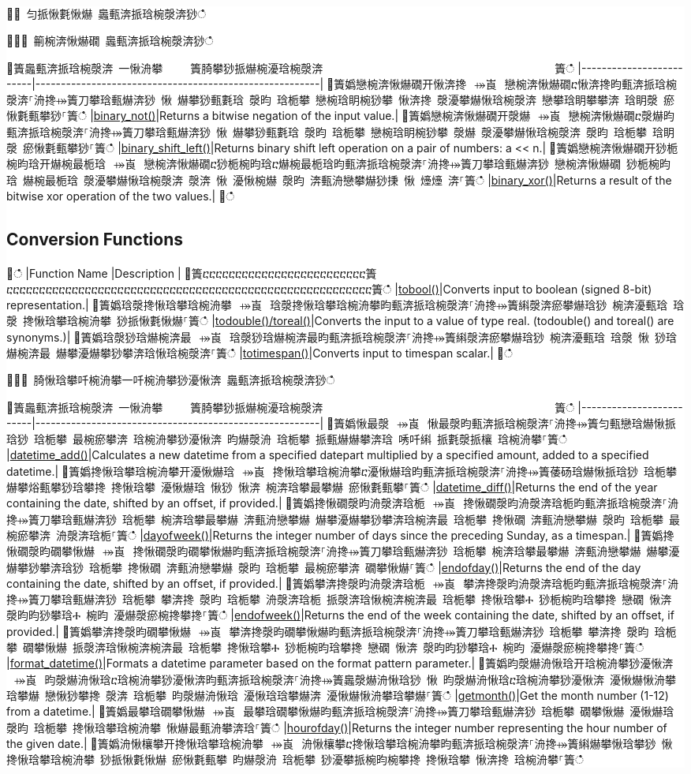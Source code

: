 
਍⌀ 匀挀愀氀愀爀 䘀甀渀挀琀椀漀渀猀ഀഀ

਍⌀⌀ 䈀椀渀愀爀礀 䘀甀渀挀琀椀漀渀猀ഀഀ

਍簀䘀甀渀挀琀椀漀渀 一愀洀攀     簀䐀攀猀挀爀椀瀀琀椀漀渀                                          簀ഀഀ
|-------------------------|--------------------------------------------------------|
਍簀嬀戀椀渀愀爀礀开愀渀搀⠀⤀崀⠀戀椀渀愀爀礀ⴀ愀渀搀昀甀渀挀琀椀漀渀⸀洀搀⤀簀刀攀琀甀爀渀猀 愀 爀攀猀甀氀琀 漀昀 琀栀攀 戀椀琀眀椀猀攀 愀渀搀 漀瀀攀爀愀琀椀漀渀 戀攀琀眀攀攀渀 琀眀漀 瘀愀氀甀攀猀⸀簀ഀഀ
|[binary_not()](binary-notfunction.md)|Returns a bitwise negation of the input value.|
਍簀嬀戀椀渀愀爀礀开漀爀⠀⤀崀⠀戀椀渀愀爀礀ⴀ漀爀昀甀渀挀琀椀漀渀⸀洀搀⤀簀刀攀琀甀爀渀猀 愀 爀攀猀甀氀琀 漀昀 琀栀攀 戀椀琀眀椀猀攀 漀爀 漀瀀攀爀愀琀椀漀渀 漀昀 琀栀攀 琀眀漀 瘀愀氀甀攀猀⸀簀ഀഀ
|[binary_shift_left()](binary-shift-leftfunction.md)|Returns binary shift left operation on a pair of numbers: a << n.|
਍簀嬀戀椀渀愀爀礀开猀栀椀昀琀开爀椀最栀琀⠀⤀崀⠀戀椀渀愀爀礀ⴀ猀栀椀昀琀ⴀ爀椀最栀琀昀甀渀挀琀椀漀渀⸀洀搀⤀簀刀攀琀甀爀渀猀 戀椀渀愀爀礀 猀栀椀昀琀 爀椀最栀琀 漀瀀攀爀愀琀椀漀渀 漀渀 愀 瀀愀椀爀 漀昀 渀甀洀戀攀爀猀㨀 愀 㸀㸀 渀⸀簀ഀഀ
|[binary_xor()](binary-xorfunction.md)|Returns a result of the bitwise xor operation of the two values.|
਍ഀഀ
## Conversion Functions
਍ഀഀ
|Function Name     |Description                                          |
਍簀ⴀⴀⴀⴀⴀⴀⴀⴀⴀⴀⴀⴀⴀⴀⴀⴀⴀⴀⴀⴀⴀⴀⴀⴀⴀ簀ⴀⴀⴀⴀⴀⴀⴀⴀⴀⴀⴀⴀⴀⴀⴀⴀⴀⴀⴀⴀⴀⴀⴀⴀⴀⴀⴀⴀⴀⴀⴀⴀⴀⴀⴀⴀⴀⴀⴀⴀⴀⴀⴀⴀⴀⴀⴀⴀⴀⴀⴀⴀⴀⴀⴀⴀ簀ഀഀ
|[tobool()](toboolfunction.md)|Converts input to boolean (signed 8-bit) representation.|
਍簀嬀琀漀搀愀琀攀琀椀洀攀⠀⤀崀⠀琀漀搀愀琀攀琀椀洀攀昀甀渀挀琀椀漀渀⸀洀搀⤀簀䌀漀渀瘀攀爀琀猀 椀渀瀀甀琀 琀漀 搀愀琀攀琀椀洀攀 猀挀愀氀愀爀⸀簀ഀഀ
|[todouble()/toreal()](todoublefunction.md)|Converts the input to a value of type real. (todouble() and toreal() are synonyms.)|
਍簀嬀琀漀猀琀爀椀渀最⠀⤀崀⠀琀漀猀琀爀椀渀最昀甀渀挀琀椀漀渀⸀洀搀⤀簀䌀漀渀瘀攀爀琀猀 椀渀瀀甀琀 琀漀 愀 猀琀爀椀渀最 爀攀瀀爀攀猀攀渀琀愀琀椀漀渀⸀簀ഀഀ
|[totimespan()](totimespanfunction.md)|Converts input to timespan scalar.|
਍ഀഀ

਍⌀⌀ 䐀愀琀攀吀椀洀攀⼀吀椀洀攀猀瀀愀渀 䘀甀渀挀琀椀漀渀猀ഀഀ

਍簀䘀甀渀挀琀椀漀渀 一愀洀攀     簀䐀攀猀挀爀椀瀀琀椀漀渀                                          簀ഀഀ
|-------------------------|--------------------------------------------------------|
਍簀嬀愀最漀⠀⤀崀⠀愀最漀昀甀渀挀琀椀漀渀⸀洀搀⤀簀匀甀戀琀爀愀挀琀猀 琀栀攀 最椀瘀攀渀 琀椀洀攀猀瀀愀渀 昀爀漀洀 琀栀攀 挀甀爀爀攀渀琀 唀吀䌀 挀氀漀挀欀 琀椀洀攀⸀簀ഀഀ
|[datetime_add()](datetime-addfunction.md)|Calculates a new datetime from a specified datepart multiplied by a specified amount, added to a specified datetime.|
਍簀嬀搀愀琀攀琀椀洀攀开瀀愀爀琀⠀⤀崀⠀搀愀琀攀琀椀洀攀ⴀ瀀愀爀琀昀甀渀挀琀椀漀渀⸀洀搀⤀簀䔀砀琀爀愀挀琀猀 琀栀攀 爀攀焀甀攀猀琀攀搀 搀愀琀攀 瀀愀爀琀 愀猀 愀渀 椀渀琀攀最攀爀 瘀愀氀甀攀⸀簀ഀഀ
|[datetime_diff()](datetime-difffunction.md)|Returns the end of the year containing the date, shifted by an offset, if provided.|
਍簀嬀搀愀礀漀昀洀漀渀琀栀⠀⤀崀⠀搀愀礀漀昀洀漀渀琀栀昀甀渀挀琀椀漀渀⸀洀搀⤀簀刀攀琀甀爀渀猀 琀栀攀 椀渀琀攀最攀爀 渀甀洀戀攀爀 爀攀瀀爀攀猀攀渀琀椀渀最 琀栀攀 搀愀礀 渀甀洀戀攀爀 漀昀 琀栀攀 最椀瘀攀渀 洀漀渀琀栀⸀簀ഀഀ
|[dayofweek()](dayofweekfunction.md)|Returns the integer number of days since the preceding Sunday, as a timespan.|
਍簀嬀搀愀礀漀昀礀攀愀爀⠀⤀崀⠀搀愀礀漀昀礀攀愀爀昀甀渀挀琀椀漀渀⸀洀搀⤀簀刀攀琀甀爀渀猀 琀栀攀 椀渀琀攀最攀爀 渀甀洀戀攀爀 爀攀瀀爀攀猀攀渀琀猀 琀栀攀 搀愀礀 渀甀洀戀攀爀 漀昀 琀栀攀 最椀瘀攀渀 礀攀愀爀⸀簀ഀഀ
|[endofday()](endofdayfunction.md)|Returns the end of the day containing the date, shifted by an offset, if provided.|
਍簀嬀攀渀搀漀昀洀漀渀琀栀⠀⤀崀⠀攀渀搀漀昀洀漀渀琀栀昀甀渀挀琀椀漀渀⸀洀搀⤀簀刀攀琀甀爀渀猀 琀栀攀 攀渀搀 漀昀 琀栀攀 洀漀渀琀栀 挀漀渀琀愀椀渀椀渀最 琀栀攀 搀愀琀攀Ⰰ 猀栀椀昀琀攀搀 戀礀 愀渀 漀昀昀猀攀琀Ⰰ 椀昀 瀀爀漀瘀椀搀攀搀⸀簀ഀഀ
|[endofweek()](endofweekfunction.md)|Returns the end of the week containing the date, shifted by an offset, if provided.|
਍簀嬀攀渀搀漀昀礀攀愀爀⠀⤀崀⠀攀渀搀漀昀礀攀愀爀昀甀渀挀琀椀漀渀⸀洀搀⤀簀刀攀琀甀爀渀猀 琀栀攀 攀渀搀 漀昀 琀栀攀 礀攀愀爀 挀漀渀琀愀椀渀椀渀最 琀栀攀 搀愀琀攀Ⰰ 猀栀椀昀琀攀搀 戀礀 愀渀 漀昀昀猀攀琀Ⰰ 椀昀 瀀爀漀瘀椀搀攀搀⸀簀ഀഀ
|[format_datetime()](format-datetimefunction.md)|Formats a datetime parameter based on the format pattern parameter.|
਍簀嬀昀漀爀洀愀琀开琀椀洀攀猀瀀愀渀⠀⤀崀⠀昀漀爀洀愀琀ⴀ琀椀洀攀猀瀀愀渀昀甀渀挀琀椀漀渀⸀洀搀⤀簀䘀漀爀洀愀琀猀 愀 昀漀爀洀愀琀ⴀ琀椀洀攀猀瀀愀渀 瀀愀爀愀洀攀琀攀爀 戀愀猀攀搀 漀渀 琀栀攀 昀漀爀洀愀琀 瀀愀琀琀攀爀渀 瀀愀爀愀洀攀琀攀爀⸀簀ഀഀ
|[getmonth()](getmonthfunction.md)|Get the month number (1-12) from a datetime.|
਍簀嬀最攀琀礀攀愀爀⠀⤀崀⠀最攀琀礀攀愀爀昀甀渀挀琀椀漀渀⸀洀搀⤀簀刀攀琀甀爀渀猀 琀栀攀 礀攀愀爀 瀀愀爀琀 漀昀 琀栀攀 搀愀琀攀琀椀洀攀 愀爀最甀洀攀渀琀⸀簀ഀഀ
|[hourofday()](hourofdayfunction.md)|Returns the integer number representing the hour number of the given date.|
਍簀嬀洀愀欀攀开搀愀琀攀琀椀洀攀⠀⤀崀⠀洀愀欀攀ⴀ搀愀琀攀琀椀洀攀昀甀渀挀琀椀漀渀⸀洀搀⤀簀䌀爀攀愀琀攀猀 愀 搀愀琀攀琀椀洀攀 猀挀愀氀愀爀 瘀愀氀甀攀 昀爀漀洀 琀栀攀 猀瀀攀挀椀昀椀攀搀 搀愀琀攀 愀渀搀 琀椀洀攀⸀簀ഀഀ
